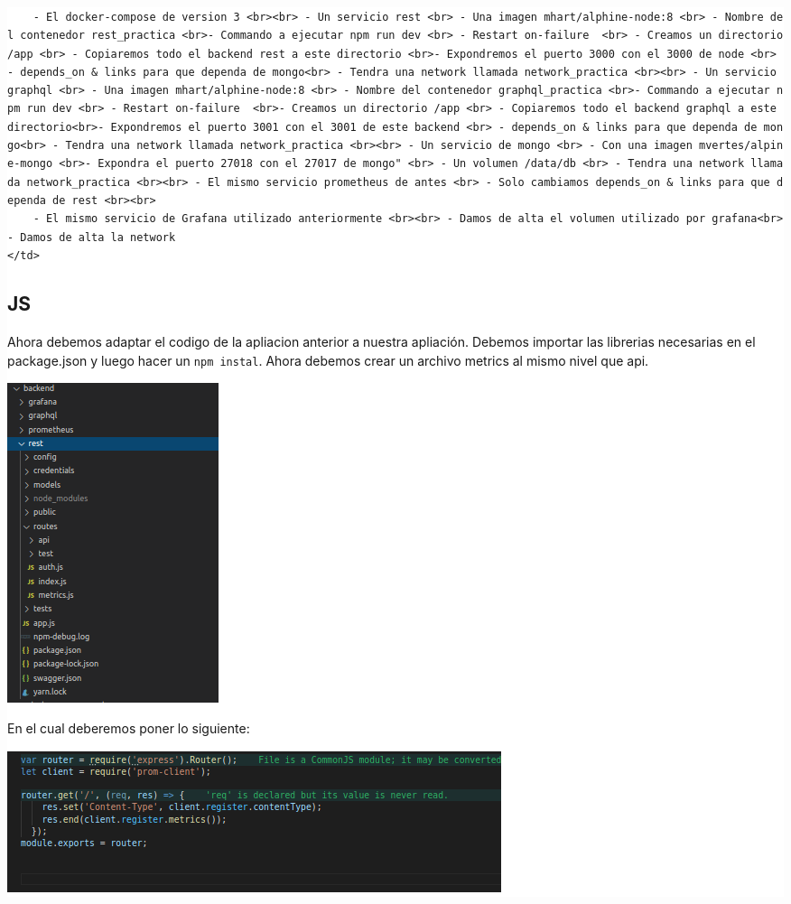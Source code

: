         - El docker-compose de version 3 <br><br> - Un servicio rest <br> - Una imagen mhart/alphine-node:8 <br> - Nombre del contenedor rest_practica <br>- Commando a ejecutar npm run dev <br> - Restart on-failure  <br> - Creamos un directorio /app <br> - Copiaremos todo el backend rest a este directorio <br>- Expondremos el puerto 3000 con el 3000 de node <br> - depends_on & links para que dependa de mongo<br> - Tendra una network llamada network_practica <br><br> - Un servicio graphql <br> - Una imagen mhart/alphine-node:8 <br> - Nombre del contenedor graphql_practica <br>- Commando a ejecutar npm run dev <br> - Restart on-failure  <br>- Creamos un directorio /app <br> - Copiaremos todo el backend graphql a este directorio<br>- Expondremos el puerto 3001 con el 3001 de este backend <br> - depends_on & links para que dependa de mongo<br> - Tendra una network llamada network_practica <br><br> - Un servicio de mongo <br> - Con una imagen mvertes/alpine-mongo <br>- Expondra el puerto 27018 con el 27017 de mongo" <br> - Un volumen /data/db <br> - Tendra una network llamada network_practica <br><br> - El mismo servicio prometheus de antes <br> - Solo cambiamos depends_on & links para que dependa de rest <br><br>
        - El mismo servicio de Grafana utilizado anteriormente <br><br> - Damos de alta el volumen utilizado por grafana<br>- Damos de alta la network 
    </td>
</tr>
</table>

## JS
Ahora debemos adaptar el codigo de la apliacion anterior a nuestra apliación. Debemos importar las librerias necesarias en el package.json y luego hacer un ```npm instal```. Ahora debemos crear un archivo metrics al mismo nivel que api.

<img src="img/metrics_estructura.png">

En el cual deberemos poner lo siguiente:

<img src="img/metricsjs.png">
